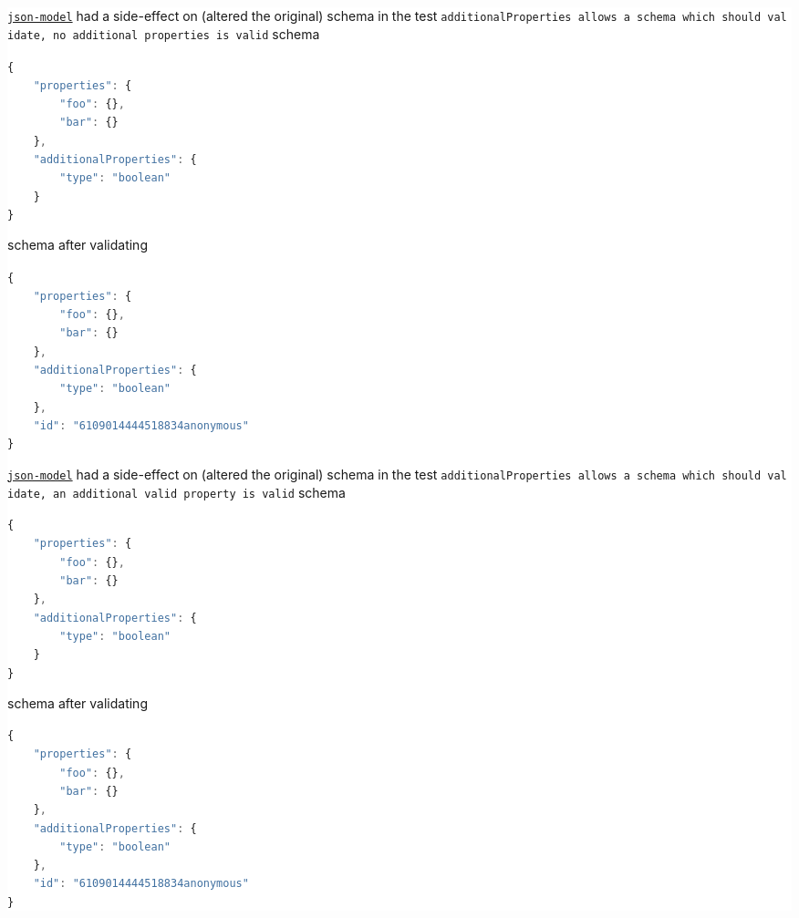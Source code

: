 [`json-model`](https://github.com/geraintluff/json-model) had a side-effect on (altered the original) schema in the test `additionalProperties allows a schema which should validate, no additional properties is valid`
schema
```js
{
	"properties": {
		"foo": {},
		"bar": {}
	},
	"additionalProperties": {
		"type": "boolean"
	}
}
```
schema after validating
```js
{
	"properties": {
		"foo": {},
		"bar": {}
	},
	"additionalProperties": {
		"type": "boolean"
	},
	"id": "6109014444518834anonymous"
}
```

[`json-model`](https://github.com/geraintluff/json-model) had a side-effect on (altered the original) schema in the test `additionalProperties allows a schema which should validate, an additional valid property is valid`
schema
```js
{
	"properties": {
		"foo": {},
		"bar": {}
	},
	"additionalProperties": {
		"type": "boolean"
	}
}
```
schema after validating
```js
{
	"properties": {
		"foo": {},
		"bar": {}
	},
	"additionalProperties": {
		"type": "boolean"
	},
	"id": "6109014444518834anonymous"
}
```
